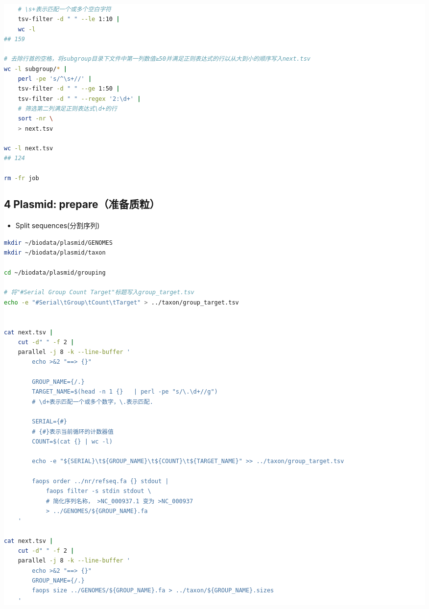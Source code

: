 ```bash
    # \s+表示匹配一个或多个空白字符
    tsv-filter -d " " --le 1:10 |
    wc -l
## 159

# 去除行首的空格，将subgroup目录下文件中第一列数值≥50并满足正则表达式的行以从大到小的顺序写入next.tsv
wc -l subgroup/* |
    perl -pe 's/^\s+//' |
    tsv-filter -d " " --ge 1:50 |
    tsv-filter -d " " --regex '2:\d+' |
    # 筛选第二列满足正则表达式\d+的行
    sort -nr \
    > next.tsv

wc -l next.tsv
## 124

rm -fr job
```

## 4 Plasmid: prepare（准备质粒）

* Split sequences(分割序列)

```bash
mkdir ~/biodata/plasmid/GENOMES
mkdir ~/biodata/plasmid/taxon

cd ~/biodata/plasmid/grouping

# 将"#Serial Group Count Target"标题写入group_target.tsv
echo -e "#Serial\tGroup\tCount\tTarget" > ../taxon/group_target.tsv


cat next.tsv |
    cut -d" " -f 2 |
    parallel -j 8 -k --line-buffer '
        echo >&2 "==> {}"

        GROUP_NAME={/.}
        TARGET_NAME=$(head -n 1 {}   | perl -pe "s/\.\d+//g")
        # \d+表示匹配一个或多个数字，\.表示匹配.

        SERIAL={#}
        # {#}表示当前循环的计数器值
        COUNT=$(cat {} | wc -l)

        echo -e "${SERIAL}\t${GROUP_NAME}\t${COUNT}\t${TARGET_NAME}" >> ../taxon/group_target.tsv

        faops order ../nr/refseq.fa {} stdout |
            faops filter -s stdin stdout \
            # 简化序列名称， >NC_000937.1 变为 >NC_000937
            > ../GENOMES/${GROUP_NAME}.fa
    '

cat next.tsv |
    cut -d" " -f 2 |
    parallel -j 8 -k --line-buffer '
        echo >&2 "==> {}"
        GROUP_NAME={/.}
        faops size ../GENOMES/${GROUP_NAME}.fa > ../taxon/${GROUP_NAME}.sizes
    '

```